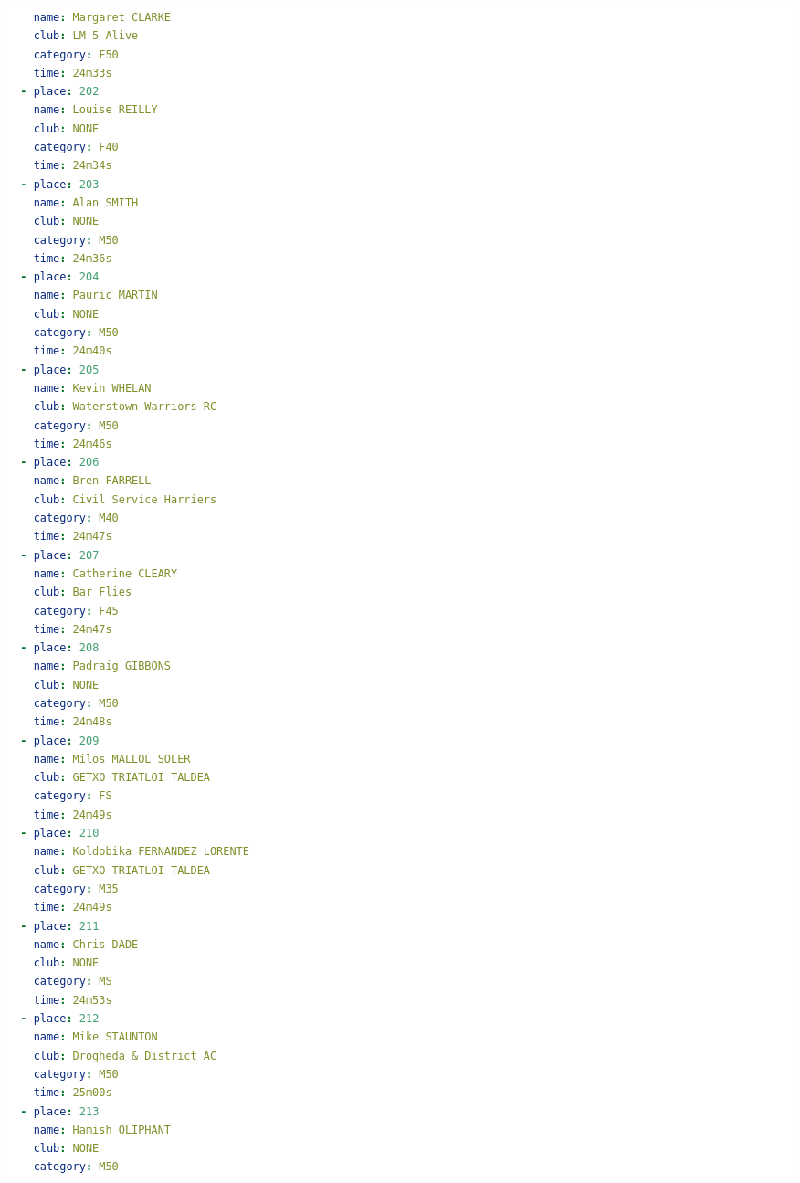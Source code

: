 ```yaml
    name: Margaret CLARKE
    club: LM 5 Alive
    category: F50
    time: 24m33s
  - place: 202
    name: Louise REILLY
    club: NONE
    category: F40
    time: 24m34s
  - place: 203
    name: Alan SMITH
    club: NONE
    category: M50
    time: 24m36s
  - place: 204
    name: Pauric MARTIN
    club: NONE
    category: M50
    time: 24m40s
  - place: 205
    name: Kevin WHELAN
    club: Waterstown Warriors RC
    category: M50
    time: 24m46s
  - place: 206
    name: Bren FARRELL
    club: Civil Service Harriers
    category: M40
    time: 24m47s
  - place: 207
    name: Catherine CLEARY
    club: Bar Flies
    category: F45
    time: 24m47s
  - place: 208
    name: Padraig GIBBONS
    club: NONE
    category: M50
    time: 24m48s
  - place: 209
    name: Milos MALLOL SOLER
    club: GETXO TRIATLOI TALDEA
    category: FS
    time: 24m49s
  - place: 210
    name: Koldobika FERNANDEZ LORENTE
    club: GETXO TRIATLOI TALDEA
    category: M35
    time: 24m49s
  - place: 211
    name: Chris DADE
    club: NONE
    category: MS
    time: 24m53s
  - place: 212
    name: Mike STAUNTON
    club: Drogheda & District AC
    category: M50
    time: 25m00s
  - place: 213
    name: Hamish OLIPHANT
    club: NONE
    category: M50
```
